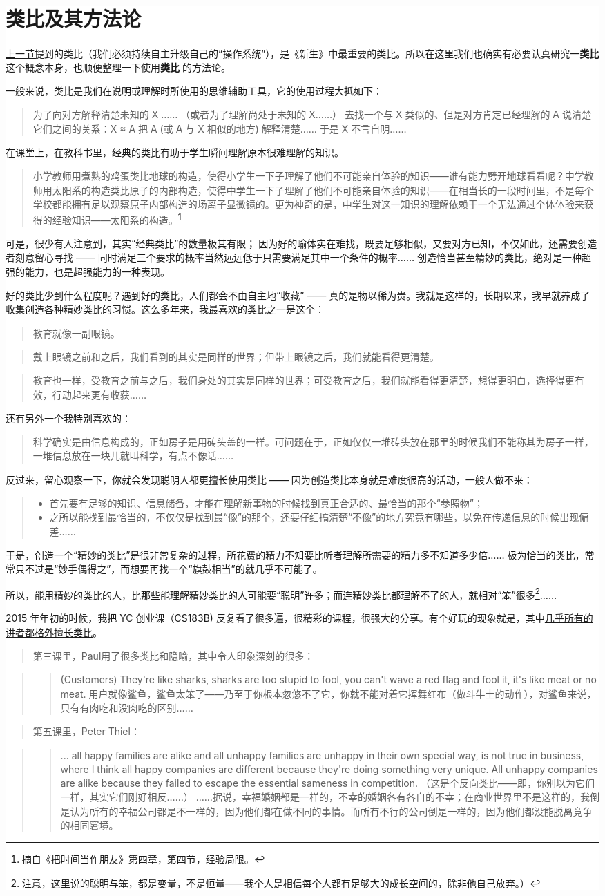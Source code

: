 # 类比及其方法论
 
 [上一节](A08.md)提到的类比（我们必须持续自主升级自己的“操作系统”），是《新生》中最重要的类比。所以在这里我们也确实有必要认真研究一**类比**这个概念本身，也顺便整理一下使用**类比** 的方法论。
 
 一般来说，类比是我们在说明或理解时所使用的思维辅助工具，它的使用过程大抵如下：
 
 > 为了向对方解释清楚未知的 X …… （或者为了理解尚处于未知的 X……）
 > 去找一个与 X 类似的、但是对方肯定已经理解的 A
 > 说清楚它们之间的关系：X ≈ A
 > 把 A (或 A 与 X 相似的地方) 解释清楚……
 > 于是 X 不言自明……
 
 在课堂上，在教科书里，经典的类比有助于学生瞬间理解原本很难理解的知识。
 
 > 小学教师用煮熟的鸡蛋类比地球的构造，使得小学生一下子理解了他们不可能亲自体验的知识——谁有能力劈开地球看看呢？中学教师用太阳系的构造类比原子的内部构造，使得中学生一下子理解了他们不可能亲自体验的知识——在相当长的一段时间里，不是每个学校都能拥有足以观察原子内部构造的场离子显微镜的。更为神奇的是，中学生对这一知识的理解依赖于一个无法通过个体体验来获得的经验知识——太阳系的构造。[^1]
 
 可是，很少有人注意到，其实“经典类比”的数量极其有限； 因为好的喻体实在难找，既要足够相似，又要对方已知，不仅如此，还需要创造者刻意留心寻找 —— 同时满足三个要求的概率当然远远低于只需要满足其中一个条件的概率…… 创造恰当甚至精妙的类比，绝对是一种超强的能力，也是超强能力的一种表现。
 
 好的类比少到什么程度呢？遇到好的类比，人们都会不由自主地“收藏” —— 真的是物以稀为贵。我就是这样的，长期以来，我早就养成了收集创造各种精妙类比的习惯。这么多年来，我最喜欢的类比之一是这个：
 
 > 教育就像一副眼镜。
 
 > 戴上眼镜之前和之后，我们看到的其实是同样的世界；但带上眼镜之后，我们就能看得更清楚。
 
 > 教育也一样，受教育之前与之后，我们身处的其实是同样的世界；可受教育之后，我们就能看得更清楚，想得更明白，选择得更有效，行动起来更有收获……
 
 还有另外一个我特别喜欢的：
 
 > 科学确实是由信息构成的，正如房子是用砖头盖的一样。可问题在于，正如仅仅一堆砖头放在那里的时候我们不能称其为房子一样，一堆信息放在一块儿就叫科学，有点不像话……
 
 反过来，留心观察一下，你就会发现聪明人都更擅长使用类比 —— 因为创造类比本身就是难度很高的活动，一般人做不来：
 
 > - 首先要有足够的知识、信息储备，才能在理解新事物的时候找到真正合适的、最恰当的那个“参照物”；
 > - 之所以能找到最恰当的，不仅仅是找到最“像”的那个，还要仔细搞清楚“不像”的地方究竟有哪些，以免在传递信息的时候出现偏差……
 
 于是，创造一个“精妙的类比”是很非常复杂的过程，所花费的精力不知要比听者理解所需要的精力多不知道多少倍…… 极为恰当的类比，常常只不过是“妙手偶得之”，而想要再找一个“旗鼓相当”的就几乎不可能了。
 
 
 所以，能用精妙的类比的人，比那些能理解精妙类比的人可能要“聪明”许多；而连精妙类比都理解不了的人，就相对“笨”很多[^2]……
 
 2015 年年初的时候，我把 YC 创业课（CS183B) 反复看了很多遍，很精彩的课程，很强大的分享。有个好玩的现象就是，其中[几乎所有的讲者都格外擅长类比](http://zhibimo.com/read/xiaolai/growth/why-they-are-deft-at-making-analogies.html)。
 
 > 第三课里，Paul用了很多类比和隐喻，其中令人印象深刻的很多：
 
 >> (Customers) They're like sharks, sharks are too stupid to fool, you can't wave a red flag and fool it, it's like meat or no meat. 
 用户就像鲨鱼，鲨鱼太笨了——乃至于你根本忽悠不了它，你就不能对着它挥舞红布（做斗牛士的动作），对鲨鱼来说，只有有肉吃和没肉吃的区别……
 
 > 第五课里，Peter Thiel：
 
 >> ... all happy families are alike and all unhappy families are unhappy in their own special way, is not true in business, where I think all happy companies are different because they're doing something very unique. All unhappy companies are alike because they failed to escape the essential sameness in competition. 
 （这是个反向类比——即，你别以为它们一样，其实它们刚好相反……）
 ……据说，幸福婚姻都是一样的，不幸的婚姻各有各自的不幸；在商业世界里不是这样的，我倒是认为所有的幸福公司都是不一样的，因为他们都在做不同的事情。而所有不行的公司倒是一样的，因为他们都没能脱离竞争的相同窘境。
 

 [^1]: 摘自[《把时间当作朋友》第四章，第四节，经验局限](http://zhibimo.com/read/xiaolai/ba-shi-jian-dang-zuo-peng-you/Chapter4.md)。
 [^2]: 注意，这里说的聪明与笨，都是变量，不是恒量——我个人是相信每个人都有足够大的成长空间的，除非他自己放弃。）
 [^3]: 分清主次，是一种格外重要、却又常常不被重视的能力。
 [^4]: 后面还有一个影响行动的类比：《[苍蝇与蜜蜂]（A20.html》